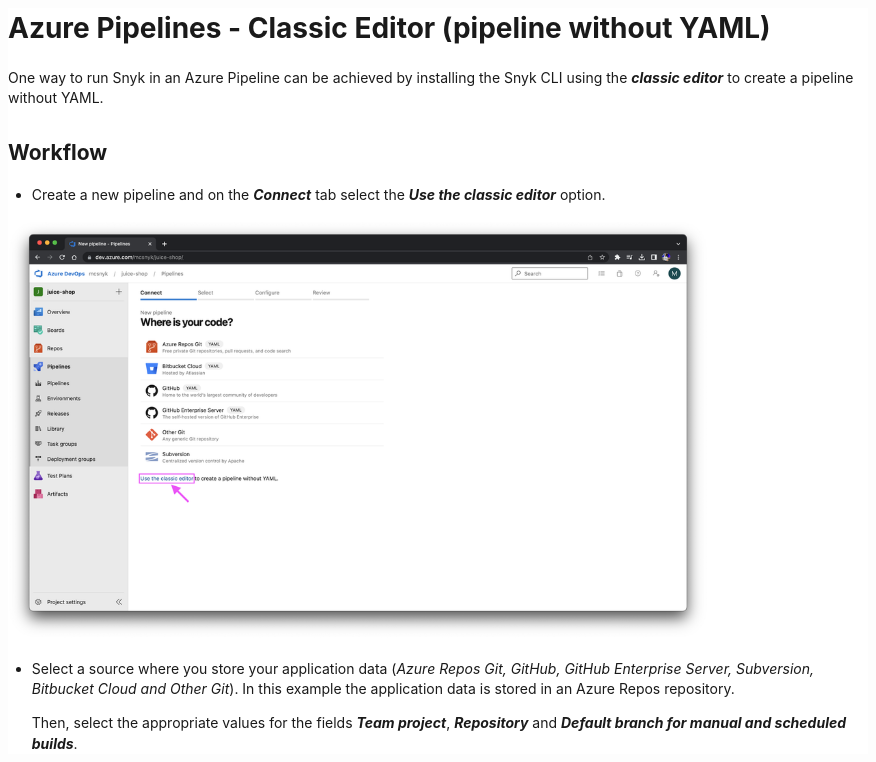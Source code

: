 # Azure Pipelines - Classic Editor (pipeline without YAML)

One way to run Snyk in an Azure Pipeline can be achieved by installing the Snyk CLI using the <b><i>classic editor</i></b> to create a pipeline without YAML.<br/>

## Workflow
- Create a new pipeline and on the <b><i>Connect</i></b> tab select the <b><i>Use the classic editor</i></b> option.<br/>

<img src="resources_img/1_AzurePipelines_ClassicEditor.png" width="700">

- Select a source where you store your application data (<i>Azure Repos Git, GitHub, GitHub Enterprise Server, Subversion, Bitbucket Cloud and Other Git</i>).
In this example the application data is stored in an Azure Repos repository.

  Then, select the appropriate values for the fields <b><i>Team project</i></b>, <b><i>Repository</i></b> and <b><i>Default branch for manual and scheduled builds</i></b>.<br/>
